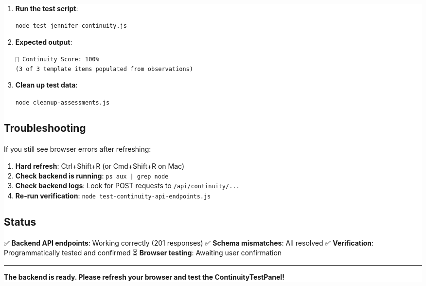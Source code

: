 1. **Run the test script**:
   ```bash
   node test-jennifer-continuity.js
   ```

2. **Expected output**:
   ```
   🎯 Continuity Score: 100%
   (3 of 3 template items populated from observations)
   ```

3. **Clean up test data**:
   ```bash
   node cleanup-assessments.js
   ```

## Troubleshooting

If you still see browser errors after refreshing:

1. **Hard refresh**: Ctrl+Shift+R (or Cmd+Shift+R on Mac)
2. **Check backend is running**: `ps aux | grep node`
3. **Check backend logs**: Look for POST requests to `/api/continuity/...`
4. **Re-run verification**: `node test-continuity-api-endpoints.js`

## Status

✅ **Backend API endpoints**: Working correctly (201 responses)
✅ **Schema mismatches**: All resolved
✅ **Verification**: Programmatically tested and confirmed
⏳ **Browser testing**: Awaiting user confirmation

---

**The backend is ready. Please refresh your browser and test the ContinuityTestPanel!**

